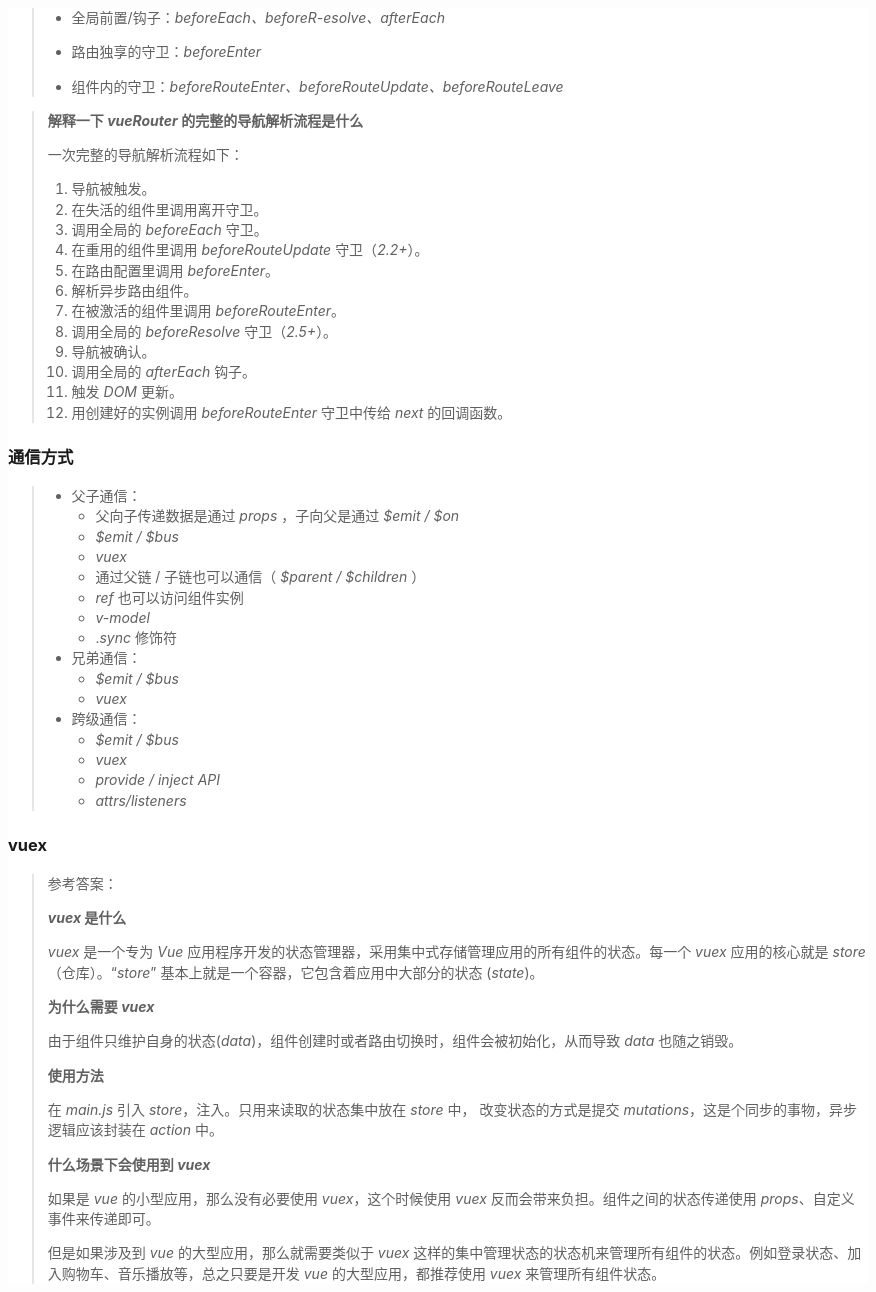 > - 全局前置/钩子：*beforeEach、beforeR-esolve、afterEach*
>
> - 路由独享的守卫：*beforeEnter*
>- 组件内的守卫：*beforeRouteEnter、beforeRouteUpdate、beforeRouteLeave* 

> **解释一下 *vueRouter* 的完整的导航解析流程是什么**
>
> 一次完整的导航解析流程如下：
>
> 1. 导航被触发。
>2. 在失活的组件里调用离开守卫。
> 3. 调用全局的 *beforeEach* 守卫。
> 4. 在重用的组件里调用 *beforeRouteUpdate* 守卫（*2.2+*）。
> 5. 在路由配置里调用 *beforeEnter*。
> 6. 解析异步路由组件。
> 7. 在被激活的组件里调用 *beforeRouteEnter*。
> 8. 调用全局的 *beforeResolve* 守卫（*2.5+*）。
> 9. 导航被确认。
> 10. 调用全局的 *afterEach* 钩子。
> 11. 触发 *DOM* 更新。
> 12. 用创建好的实例调用 *beforeRouteEnter* 守卫中传给 *next* 的回调函数。

### 通信方式
> - 父子通信：
>   - 父向子传递数据是通过 *props* ，子向父是通过 *$emit / $on*
>   - *$emit / $bus*
>   - *vuex*
>   - 通过父链 / 子链也可以通信（ *$parent / $children* ）
>   - *ref* 也可以访问组件实例
>   - *v-model*
>   - .*sync* 修饰符
> - 兄弟通信：
>   - *$emit / $bus*
>   - *vuex*
> - 跨级通信：
>   - *$emit / $bus* 
>   - *vuex* 
>   - *provide / inject API*
>   - *$attrs/$listeners*

### vuex

> 参考答案：
>
> ***vuex* 是什么**
>
> *vuex* 是一个专为 *Vue* 应用程序开发的状态管理器，采用集中式存储管理应用的所有组件的状态。每一个 *vuex* 应用的核心就是 *store*（仓库）。“*store*” 基本上就是一个容器，它包含着应用中大部分的状态 (*state*)。
>
> **为什么需要 *vuex***
>
> 由于组件只维护自身的状态(*data*)，组件创建时或者路由切换时，组件会被初始化，从而导致 *data* 也随之销毁。
>
> **使用方法**
>
> 在 *main.js* 引入 *store*，注入。只用来读取的状态集中放在 *store* 中， 改变状态的方式是提交 *mutations*，这是个同步的事物，异步逻辑应该封装在 *action* 中。
>
> **什么场景下会使用到 *vuex***
>
> 如果是 *vue* 的小型应用，那么没有必要使用 *vuex*，这个时候使用 *vuex* 反而会带来负担。组件之间的状态传递使用 *props*、自定义事件来传递即可。
>
> 但是如果涉及到 *vue* 的大型应用，那么就需要类似于 *vuex* 这样的集中管理状态的状态机来管理所有组件的状态。例如登录状态、加入购物车、音乐播放等，总之只要是开发 *vue* 的大型应用，都推荐使用 *vuex* 来管理所有组件状态。